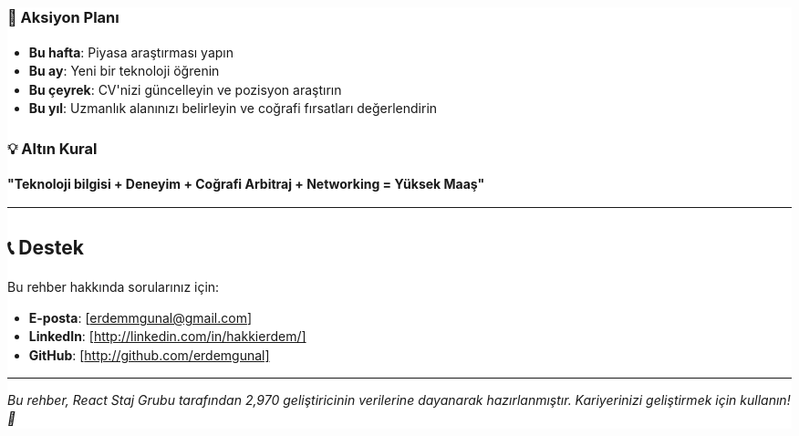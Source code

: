 ### 🚀 Aksiyon Planı
- **Bu hafta**: Piyasa araştırması yapın
- **Bu ay**: Yeni bir teknoloji öğrenin
- **Bu çeyrek**: CV'nizi güncelleyin ve pozisyon araştırın
- **Bu yıl**: Uzmanlık alanınızı belirleyin ve coğrafi fırsatları değerlendirin

### 💡 Altın Kural
**"Teknoloji bilgisi + Deneyim + Coğrafi Arbitraj + Networking = Yüksek Maaş"**

---

## 📞 Destek

Bu rehber hakkında sorularınız için:
- **E-posta**: [erdemmgunal@gmail.com]
- **LinkedIn**: [http://linkedin.com/in/hakkierdem/]
- **GitHub**: [http://github.com/erdemgunal]

---

*Bu rehber, React Staj Grubu tarafından 2,970 geliştiricinin verilerine dayanarak hazırlanmıştır. Kariyerinizi geliştirmek için kullanın! 🚀*

